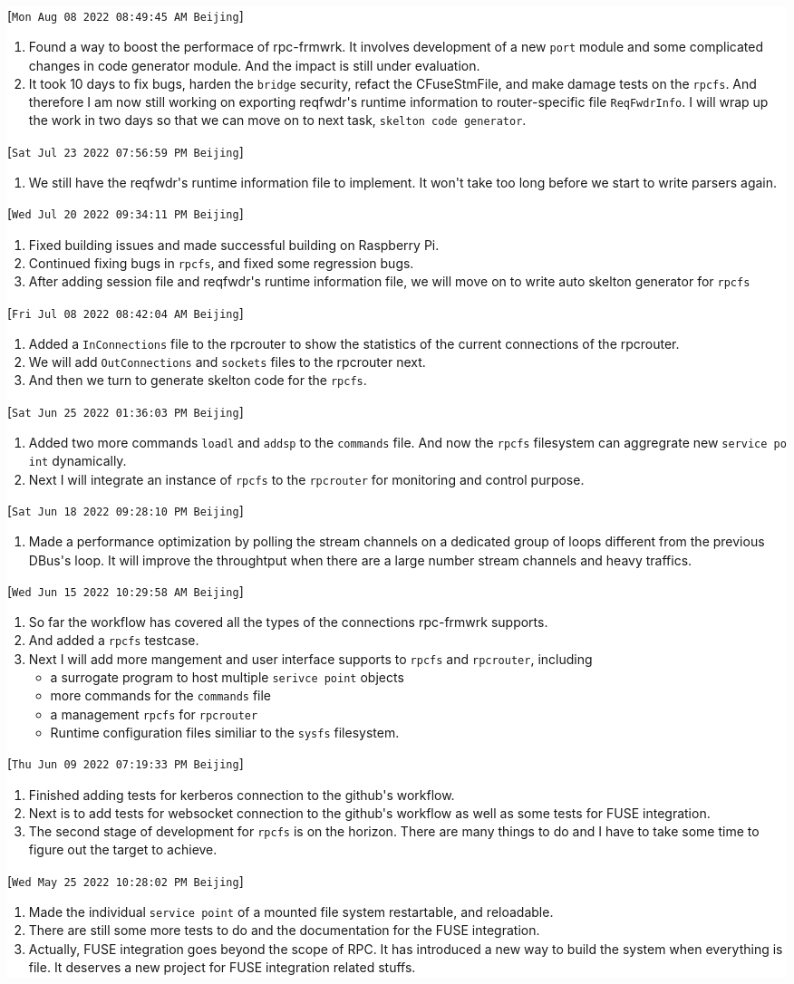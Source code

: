 [`Mon Aug 08 2022 08:49:45 AM Beijing`]
1. Found a way to boost the performace of rpc-frmwrk. It involves development of a new `port` module and some complicated changes in code generator module. And the impact is still under evaluation.
2. It took 10 days to fix bugs, harden the `bridge` security, refact the CFuseStmFile, and make damage tests on the `rpcfs`. And therefore I am now still working on exporting reqfwdr's runtime information to router-specific file `ReqFwdrInfo`. I will wrap up the work in two days so that we can move on to next task, `skelton code generator`.

[`Sat Jul 23 2022 07:56:59 PM Beijing`]   
1. We still have the reqfwdr's runtime information file to implement. It won't take too long before we start to write parsers again.

[`Wed Jul 20 2022 09:34:11 PM Beijing`]   
1. Fixed building issues and made successful building on Raspberry Pi.
2. Continued fixing bugs in `rpcfs`, and fixed some regression bugs.
3. After adding session file and reqfwdr's runtime information file, we will move on to write auto skelton generator for `rpcfs`

[`Fri Jul 08 2022 08:42:04 AM Beijing`]   
1. Added a `InConnections` file to the rpcrouter to show the statistics of the current connections of the rpcrouter.
2. We will add `OutConnections` and `sockets` files to the rpcrouter next. 
3. And then we turn to generate skelton code for the `rpcfs`.

[`Sat Jun 25 2022 01:36:03 PM Beijing`]    
1. Added two more commands `loadl` and `addsp` to the `commands` file. And now the `rpcfs` filesystem can aggregrate new `service point` dynamically. 
2. Next I will integrate an instance of `rpcfs` to the `rpcrouter` for monitoring and control purpose. 

[`Sat Jun 18 2022 09:28:10 PM Beijing`]   
1. Made a performance optimization by polling the stream channels on a dedicated group of loops different from the previous DBus's loop. It will improve the throughtput when there are a large number stream channels and heavy traffics.

[`Wed Jun 15 2022 10:29:58 AM Beijing`]   
1. So far the workflow has covered all the types of the connections rpc-frmwrk supports.
2. And added a `rpcfs` testcase. 
3. Next I will add more mangement and user interface supports to `rpcfs` and `rpcrouter`, including
    * a surrogate program to host multiple `serivce point` objects
    * more commands for the `commands` file
    * a management `rpcfs` for `rpcrouter`
    * Runtime configuration files similiar to the `sysfs` filesystem.

[`Thu Jun 09 2022 07:19:33 PM Beijing`]   
1. Finished adding tests for kerberos connection to the github's workflow.
2. Next is to add tests for websocket connection to the github's workflow as well as some tests for FUSE integration.
3. The second stage of development for `rpcfs` is on the horizon. There are many things to do and I have to take some time to figure out the target to achieve.

[`Wed May 25 2022 10:28:02 PM Beijing`]   
1. Made the individual `service point` of a mounted file system restartable, and reloadable.
2. There are still some more tests to do and the documentation for the FUSE integration.
3. Actually, FUSE integration goes beyond the scope of RPC. It has introduced a new way to build the system when everything is file. It deserves a new project for FUSE integration related stuffs.
